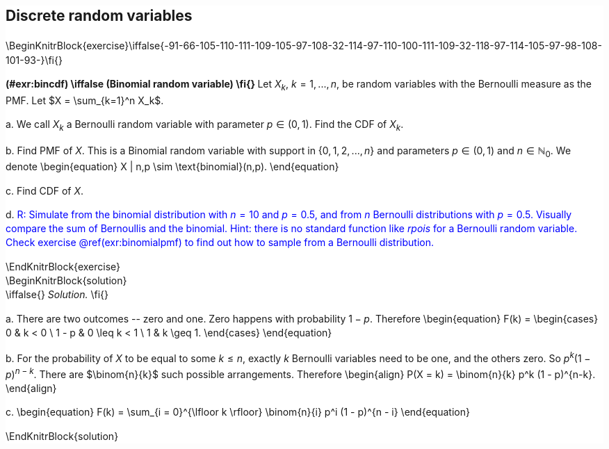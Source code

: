 ## Discrete random variables
\BeginKnitrBlock{exercise}\iffalse{-91-66-105-110-111-109-105-97-108-32-114-97-110-100-111-109-32-118-97-114-105-97-98-108-101-93-}\fi{}<div class="exercise"><span class="exercise" id="exr:bincdf"><strong>(\#exr:bincdf)  \iffalse (Binomial random variable) \fi{} </strong></span>Let $X_k$, $k = 1,...,n$, be random variables with the Bernoulli measure as the 
PMF. Let $X = \sum_{k=1}^n X_k$.

a. We call $X_k$ a Bernoulli random variable with parameter $p \in (0,1)$. 
Find the CDF of $X_k$.

b. Find PMF of $X$. 
This is a Binomial random variable with support in $\{0,1,2,...,n\}$ and
parameters $p \in (0,1)$ and $n \in \mathbb{N}_0$. We denote
\begin{equation}
  X | n,p \sim \text{binomial}(n,p).
\end{equation}

c. Find CDF of $X$. 

d. <span style="color:blue">R: Simulate from the binomial distribution
with $n = 10$ and $p = 0.5$, and from $n$ Bernoulli distributions with
$p = 0.5$. Visually compare the sum of Bernoullis and the binomial. Hint:
  there is no standard function like _rpois_ for a Bernoulli random
variable. Check exercise \@ref(exr:binomialpmf) to find out how to sample 
from a Bernoulli
distribution.</span>
</div>\EndKnitrBlock{exercise}
<div class="fold">
\BeginKnitrBlock{solution}<div class="solution">\iffalse{} <span class="solution"><em>Solution. </em></span>  \fi{}

a. There are two outcomes -- zero and one. Zero happens with probability
$1 - p$. Therefore
\begin{equation}
  F(k) = \begin{cases}
            0 & k < 0 \\
            1 - p & 0 \leq k < 1 \\
            1 & k \geq 1.
          \end{cases}
\end{equation}
            
b. For the probability of $X$ to be equal to some $k \leq n$, exactly $k$
  Bernoulli variables need to be one, and the others zero. So $p^k(1-p)^{n-k}$.
There are $\binom{n}{k}$ such possible arrangements. Therefore
\begin{align}
  P(X = k) = \binom{n}{k} p^k (1 - p)^{n-k}.
\end{align}
  
c. 
\begin{equation}
  F(k) = \sum_{i = 0}^{\lfloor k \rfloor} \binom{n}{i} p^i (1 - p)^{n - i}
\end{equation}      
            </div>\EndKnitrBlock{solution}
